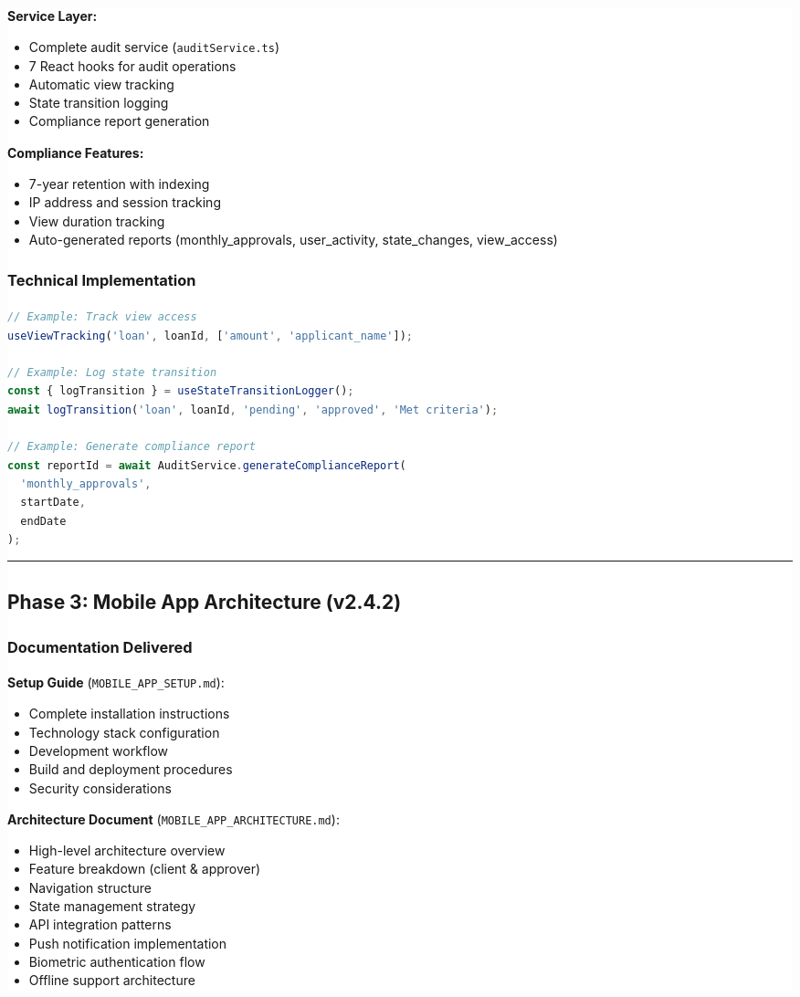 **Service Layer:**
- Complete audit service (`auditService.ts`)
- 7 React hooks for audit operations
- Automatic view tracking
- State transition logging
- Compliance report generation

**Compliance Features:**
- 7-year retention with indexing
- IP address and session tracking
- View duration tracking
- Auto-generated reports (monthly_approvals, user_activity, state_changes, view_access)

### Technical Implementation

```typescript
// Example: Track view access
useViewTracking('loan', loanId, ['amount', 'applicant_name']);

// Example: Log state transition
const { logTransition } = useStateTransitionLogger();
await logTransition('loan', loanId, 'pending', 'approved', 'Met criteria');

// Example: Generate compliance report
const reportId = await AuditService.generateComplianceReport(
  'monthly_approvals',
  startDate,
  endDate
);
```

---

## Phase 3: Mobile App Architecture (v2.4.2)

### Documentation Delivered

**Setup Guide** (`MOBILE_APP_SETUP.md`):
- Complete installation instructions
- Technology stack configuration
- Development workflow
- Build and deployment procedures
- Security considerations

**Architecture Document** (`MOBILE_APP_ARCHITECTURE.md`):
- High-level architecture overview
- Feature breakdown (client & approver)
- Navigation structure
- State management strategy
- API integration patterns
- Push notification implementation
- Biometric authentication flow
- Offline support architecture
